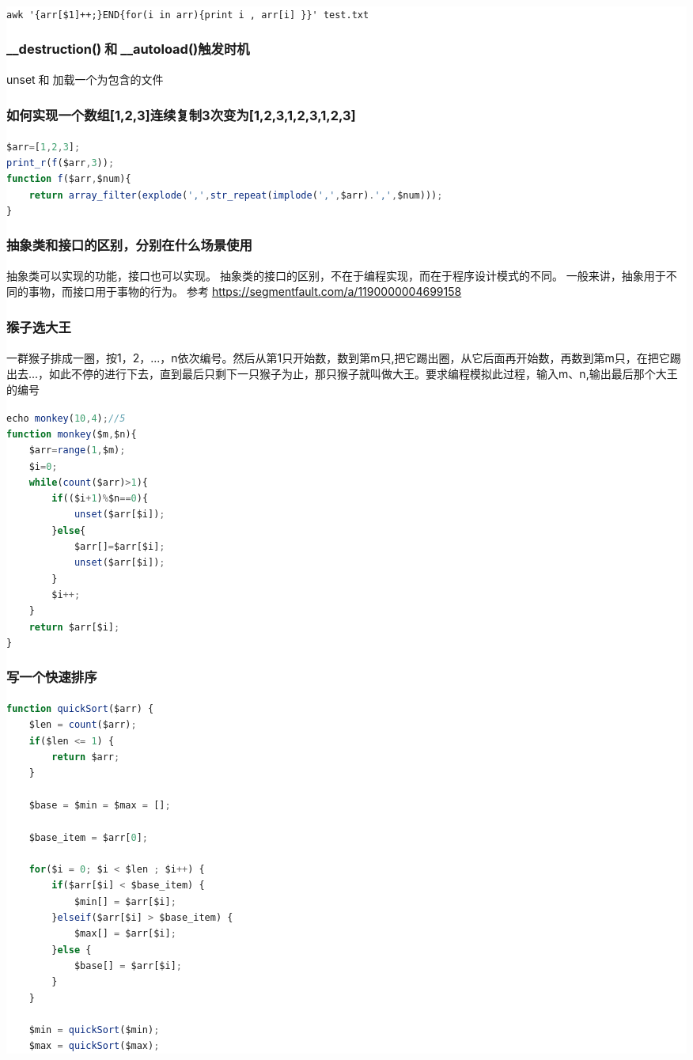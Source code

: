 `awk '{arr[$1]++;}END{for(i in arr){print i , arr[i] }}' test.txt`
### __destruction() 和 __autoload()触发时机
unset 和 加载一个为包含的文件
### 如何实现一个数组[1,2,3]连续复制3次变为[1,2,3,1,2,3,1,2,3]
```js
$arr=[1,2,3];
print_r(f($arr,3));
function f($arr,$num){
    return array_filter(explode(',',str_repeat(implode(',',$arr).',',$num)));
}
```
 
### 抽象类和接口的区别，分别在什么场景使用
抽象类可以实现的功能，接口也可以实现。
抽象类的接口的区别，不在于编程实现，而在于程序设计模式的不同。
一般来讲，抽象用于不同的事物，而接口用于事物的行为。
参考 https://segmentfault.com/a/1190000004699158 

### 猴子选大王 
一群猴子排成一圈，按1，2，...，n依次编号。然后从第1只开始数，数到第m只,把它踢出圈，从它后面再开始数，再数到第m只，在把它踢出去...，如此不停的进行下去，直到最后只剩下一只猴子为止，那只猴子就叫做大王。要求编程模拟此过程，输入m、n,输出最后那个大王的编号
```js
echo monkey(10,4);//5
function monkey($m,$n){
    $arr=range(1,$m);
    $i=0;
    while(count($arr)>1){
        if(($i+1)%$n==0){
            unset($arr[$i]);
        }else{
            $arr[]=$arr[$i];
            unset($arr[$i]);
        }
        $i++;
    }
    return $arr[$i];
}
```
### 写一个快速排序
```js
function quickSort($arr) {
    $len = count($arr);
    if($len <= 1) {
        return $arr;
    }

    $base = $min = $max = [];

    $base_item = $arr[0];

    for($i = 0; $i < $len ; $i++) {
        if($arr[$i] < $base_item) {
            $min[] = $arr[$i];
        }elseif($arr[$i] > $base_item) {
            $max[] = $arr[$i];
        }else {
            $base[] = $arr[$i];
        }
    }

    $min = quickSort($min);
    $max = quickSort($max);
```
